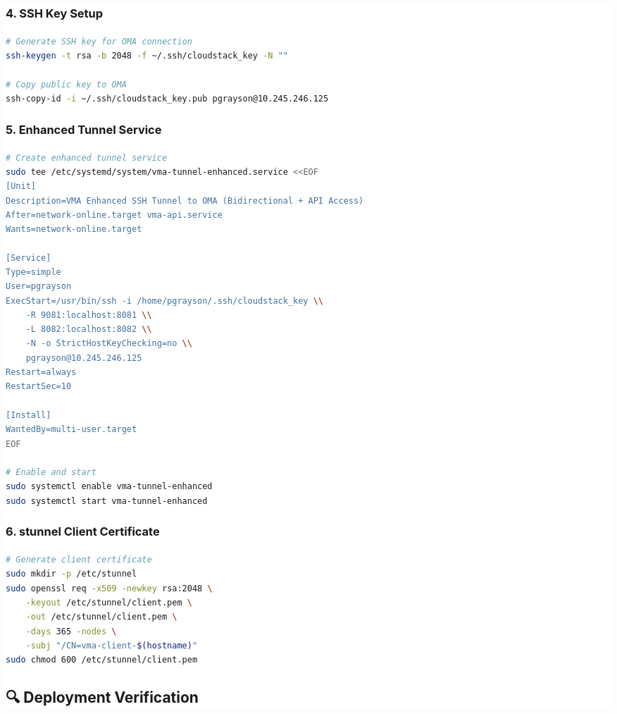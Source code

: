 ### **4. SSH Key Setup**
```bash
# Generate SSH key for OMA connection
ssh-keygen -t rsa -b 2048 -f ~/.ssh/cloudstack_key -N ""

# Copy public key to OMA
ssh-copy-id -i ~/.ssh/cloudstack_key.pub pgrayson@10.245.246.125
```

### **5. Enhanced Tunnel Service**
```bash
# Create enhanced tunnel service
sudo tee /etc/systemd/system/vma-tunnel-enhanced.service <<EOF
[Unit]
Description=VMA Enhanced SSH Tunnel to OMA (Bidirectional + API Access)
After=network-online.target vma-api.service
Wants=network-online.target

[Service]
Type=simple
User=pgrayson
ExecStart=/usr/bin/ssh -i /home/pgrayson/.ssh/cloudstack_key \\
    -R 9081:localhost:8081 \\
    -L 8082:localhost:8082 \\
    -N -o StrictHostKeyChecking=no \\
    pgrayson@10.245.246.125
Restart=always
RestartSec=10

[Install]
WantedBy=multi-user.target
EOF

# Enable and start
sudo systemctl enable vma-tunnel-enhanced
sudo systemctl start vma-tunnel-enhanced
```

### **6. stunnel Client Certificate**
```bash
# Generate client certificate
sudo mkdir -p /etc/stunnel
sudo openssl req -x509 -newkey rsa:2048 \
    -keyout /etc/stunnel/client.pem \
    -out /etc/stunnel/client.pem \
    -days 365 -nodes \
    -subj "/CN=vma-client-$(hostname)"
sudo chmod 600 /etc/stunnel/client.pem
```

## 🔍 **Deployment Verification**
